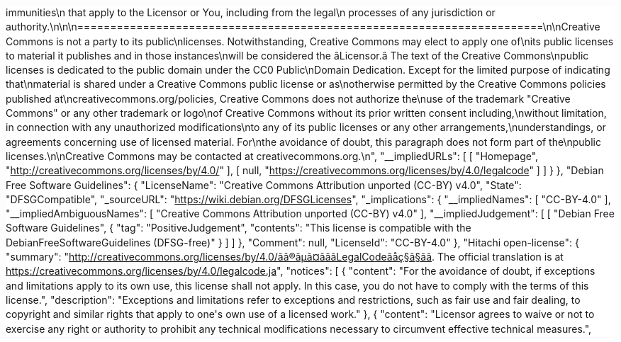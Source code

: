 immunities\n     that apply to the Licensor or You, including from the legal\n     processes of any jurisdiction or authority.\n\n\n=======================================================================\n\nCreative Commons is not a party to its public\nlicenses. Notwithstanding, Creative Commons may elect to apply one of\nits public licenses to material it publishes and in those instances\nwill be considered the âLicensor.â The text of the Creative Commons\npublic licenses is dedicated to the public domain under the CC0 Public\nDomain Dedication. Except for the limited purpose of indicating that\nmaterial is shared under a Creative Commons public license or as\notherwise permitted by the Creative Commons policies published at\ncreativecommons.org/policies, Creative Commons does not authorize the\nuse of the trademark \"Creative Commons\" or any other trademark or logo\nof Creative Commons without its prior written consent including,\nwithout limitation, in connection with any unauthorized modifications\nto any of its public licenses or any other arrangements,\nunderstandings, or agreements concerning use of licensed material. For\nthe avoidance of doubt, this paragraph does not form part of the\npublic licenses.\n\nCreative Commons may be contacted at creativecommons.org.\n",
                    "__impliedURLs": [
                        [
                            "Homepage",
                            "http://creativecommons.org/licenses/by/4.0/"
                        ],
                        [
                            null,
                            "https://creativecommons.org/licenses/by/4.0/legalcode"
                        ]
                    ]
                }
            },
            "Debian Free Software Guidelines": {
                "LicenseName": "Creative Commons Attribution unported (CC-BY) v4.0",
                "State": "DFSGCompatible",
                "_sourceURL": "https://wiki.debian.org/DFSGLicenses",
                "_implications": {
                    "__impliedNames": [
                        "CC-BY-4.0"
                    ],
                    "__impliedAmbiguousNames": [
                        "Creative Commons Attribution unported (CC-BY) v4.0"
                    ],
                    "__impliedJudgement": [
                        [
                            "Debian Free Software Guidelines",
                            {
                                "tag": "PositiveJudgement",
                                "contents": "This license is compatible with the DebianFreeSoftwareGuidelines (DFSG-free)"
                            }
                        ]
                    ]
                },
                "Comment": null,
                "LicenseId": "CC-BY-4.0"
            },
            "Hitachi open-license": {
                "summary": "http://creativecommons.org/licenses/by/4.0/ãã®ãµã¤ãããLegalCodeãåç§ã§ãã. The official translation is at https://creativecommons.org/licenses/by/4.0/legalcode.ja",
                "notices": [
                    {
                        "content": "For the avoidance of doubt, if exceptions and limitations apply to its own use, this license shall not apply. In this case, you do not have to comply with the terms of this license.",
                        "description": "Exceptions and limitations refer to exceptions and restrictions, such as fair use and fair dealing, to copyright and similar rights that apply to one's own use of a licensed work."
                    },
                    {
                        "content": "Licensor agrees to waive or not to exercise any right or authority to prohibit any technical modifications necessary to circumvent effective technical measures.",